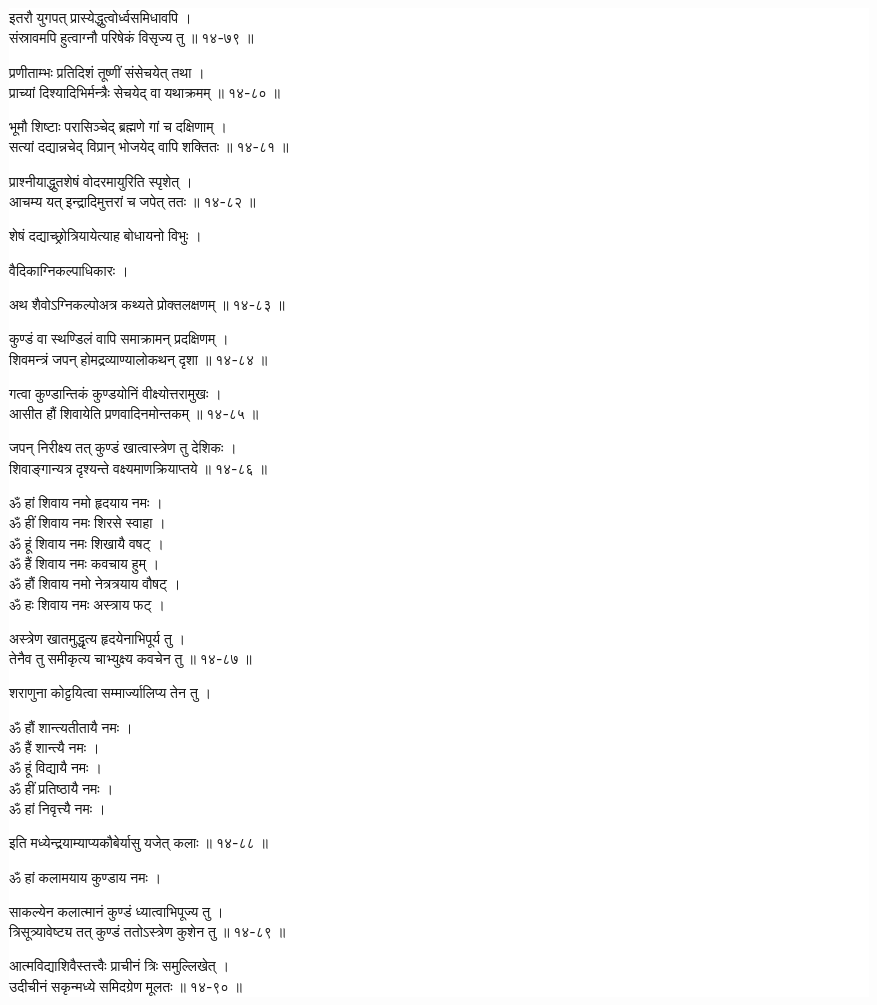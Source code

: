 इतरौ युगपत् प्रास्येद्धुत्वोर्ध्वसमिधावपि ।  
संस्रावमपि हुत्वाग्नौ परिषेकं विसृज्य तु ॥ १४-७९ ॥  

प्रणीताम्भः प्रतिदिशं तूष्णीं संसेचयेत् तथा ।  
प्राच्यां दिश्यादिभिर्मन्त्रैः सेचयेद् वा यथाक्रमम् ॥ १४-८० ॥  

भूमौ शिष्टाः परासिञ्चेद् ब्रह्मणे गां च दक्षिणाम् ।  
सत्यां दद्यान्नचेद् विप्रान् भोजयेद् वापि शक्तितः ॥ १४-८१ ॥  

प्राश्नीयाद्धुतशेषं वोदरमायुरिति स्पृशेत् ।  
आचम्य यत् इन्द्रादिमुत्तरां च जपेत् ततः ॥ १४-८२ ॥  

शेषं दद्याच्छ्रोत्रियायेत्याह बोधायनो विभुः ।  

वैदिकाग्निकल्पाधिकारः ।  

अथ शैवोऽग्निकल्पोअत्र कथ्यते प्रोक्तलक्षणम् ॥ १४-८३ ॥  

कुण्डं वा स्थण्डिलं वापि समाक्रामन् प्रदक्षिणम् ।  
शिवमन्त्रं जपन् होमद्रव्याण्यालोकथन् दृशा ॥ १४-८४ ॥  

गत्वा कुण्डान्तिकं कुण्डयोनिं वीक्ष्योत्तरामुखः ।  
आसीत हौं शिवायेति प्रणवादिनमोन्तकम् ॥ १४-८५ ॥  

जपन् निरीक्ष्य तत् कुण्डं खात्वास्त्रेण तु देशिकः ।  
शिवाङ्गान्यत्र दृश्यन्ते वक्ष्यमाणक्रियाप्तये ॥ १४-८६ ॥  


ॐ हां शिवाय नमो हृदयाय नमः ।   
ॐ हीं शिवाय नमः शिरसे स्वाहा ।   
ॐ हूं शिवाय नमः शिखायै वषट् ।   
ॐ हैं शिवाय नमः कवचाय हुम् ।   
ॐ हौं शिवाय नमो नेत्रत्रयाय वौषट् ।   
ॐ हः शिवाय नमः अस्त्राय फट् ।  


अस्त्रेण खातमुद्धृत्य हृदयेनाभिपूर्य तु ।  
तेनैव तु समीकृत्य चाभ्युक्ष्य कवचेन तु ॥ १४-८७ ॥  

शराणुना कोट्टयित्वा सम्मार्ज्यालिप्य तेन तु ।  



ॐ हौं शान्त्यतीतायै नमः ।  
ॐ हैं शान्त्यै नमः ।  
ॐ हूं विद्यायै नमः ।  
ॐ हीं प्रतिष्ठायै नमः ।  
ॐ हां निवृत्त्यै नमः ।  


इति मध्येन्द्रयाम्याप्यकौबेर्यासु यजेत् कलाः ॥ १४-८८ ॥  


ॐ हां कलामयाय कुण्डाय नमः ।  


साकल्येन कलात्मानं कुण्डं ध्यात्वाभिपूज्य तु ।  
त्रिसूत्र्यावेष्ट्य तत् कुण्डं ततोऽस्त्रेण कुशेन तु ॥ १४-८९ ॥  

आत्मविद्याशिवैस्तत्त्वैः प्राचीनं त्रिः समुल्लिखेत् ।  
उदीचीनं सकृन्मध्ये समिदग्रेण मूलतः ॥ १४-९० ॥  

